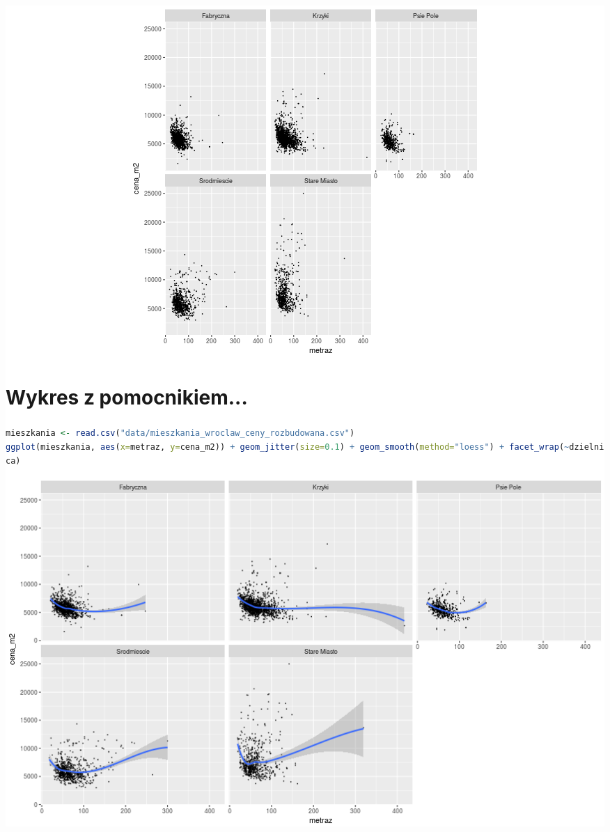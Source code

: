 <img src="eRementarz2-figure/unnamed-chunk-23-1.png" title="plot of chunk unnamed-chunk-23" alt="plot of chunk unnamed-chunk-23" style="display: block; margin: auto;" />

Wykres z pomocnikiem...
===========================================

```r
mieszkania <- read.csv("data/mieszkania_wroclaw_ceny_rozbudowana.csv")
ggplot(mieszkania, aes(x=metraz, y=cena_m2)) + geom_jitter(size=0.1) + geom_smooth(method="loess") + facet_wrap(~dzielnica) 
```

<img src="eRementarz2-figure/unnamed-chunk-24-1.png" title="plot of chunk unnamed-chunk-24" alt="plot of chunk unnamed-chunk-24" style="display: block; margin: auto;" />
